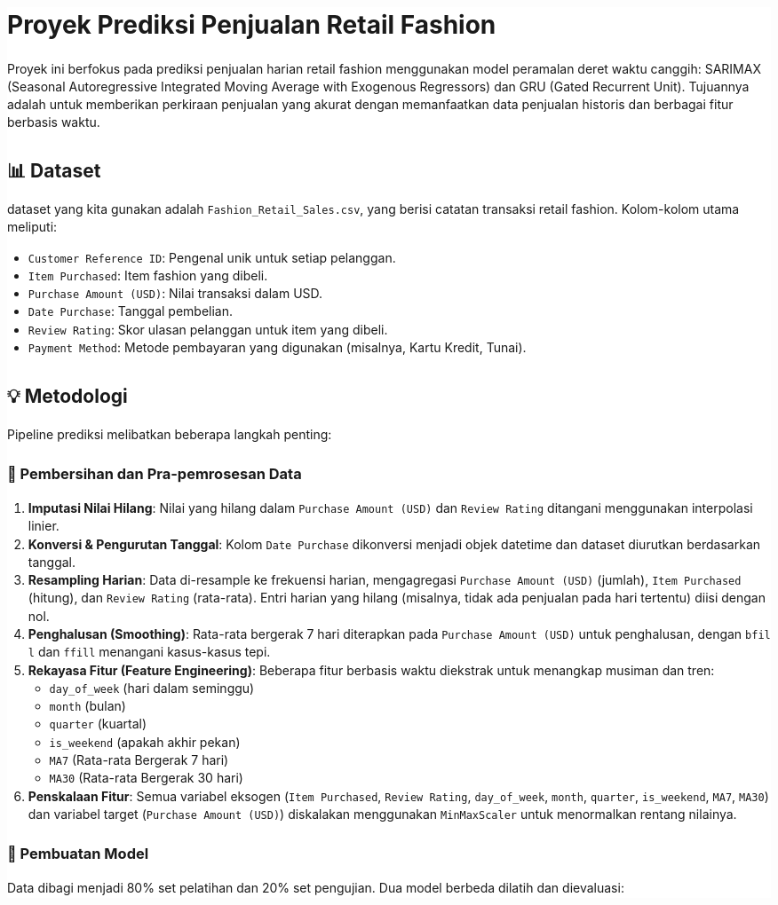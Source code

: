 # Proyek Prediksi Penjualan Retail Fashion

Proyek ini berfokus pada prediksi penjualan harian retail fashion menggunakan model peramalan deret waktu canggih: SARIMAX (Seasonal Autoregressive Integrated Moving Average with Exogenous Regressors) dan GRU (Gated Recurrent Unit). Tujuannya adalah untuk memberikan perkiraan penjualan yang akurat dengan memanfaatkan data penjualan historis dan berbagai fitur berbasis waktu.

## 📊 Dataset

dataset yang kita gunakan adalah `Fashion_Retail_Sales.csv`, yang berisi catatan transaksi retail fashion. Kolom-kolom utama meliputi:
-   `Customer Reference ID`: Pengenal unik untuk setiap pelanggan.
-   `Item Purchased`: Item fashion yang dibeli.
-   `Purchase Amount (USD)`: Nilai transaksi dalam USD.
-   `Date Purchase`: Tanggal pembelian.
-   `Review Rating`: Skor ulasan pelanggan untuk item yang dibeli.
-   `Payment Method`: Metode pembayaran yang digunakan (misalnya, Kartu Kredit, Tunai).

## 💡 Metodologi

Pipeline prediksi melibatkan beberapa langkah penting:

### 🧹 Pembersihan dan Pra-pemrosesan Data

1.  **Imputasi Nilai Hilang**: Nilai yang hilang dalam `Purchase Amount (USD)` dan `Review Rating` ditangani menggunakan interpolasi linier.
2.  **Konversi & Pengurutan Tanggal**: Kolom `Date Purchase` dikonversi menjadi objek datetime dan dataset diurutkan berdasarkan tanggal.
3.  **Resampling Harian**: Data di-resample ke frekuensi harian, mengagregasi `Purchase Amount (USD)` (jumlah), `Item Purchased` (hitung), dan `Review Rating` (rata-rata). Entri harian yang hilang (misalnya, tidak ada penjualan pada hari tertentu) diisi dengan nol.
4.  **Penghalusan (Smoothing)**: Rata-rata bergerak 7 hari diterapkan pada `Purchase Amount (USD)` untuk penghalusan, dengan `bfill` dan `ffill` menangani kasus-kasus tepi.
5.  **Rekayasa Fitur (Feature Engineering)**: Beberapa fitur berbasis waktu diekstrak untuk menangkap musiman dan tren:
    * `day_of_week` (hari dalam seminggu)
    * `month` (bulan)
    * `quarter` (kuartal)
    * `is_weekend` (apakah akhir pekan)
    * `MA7` (Rata-rata Bergerak 7 hari)
    * `MA30` (Rata-rata Bergerak 30 hari)
6.  **Penskalaan Fitur**: Semua variabel eksogen (`Item Purchased`, `Review Rating`, `day_of_week`, `month`, `quarter`, `is_weekend`, `MA7`, `MA30`) dan variabel target (`Purchase Amount (USD)`) diskalakan menggunakan `MinMaxScaler` untuk menormalkan rentang nilainya.

### 🤖 Pembuatan Model

Data dibagi menjadi 80% set pelatihan dan 20% set pengujian. Dua model berbeda dilatih dan dievaluasi:
